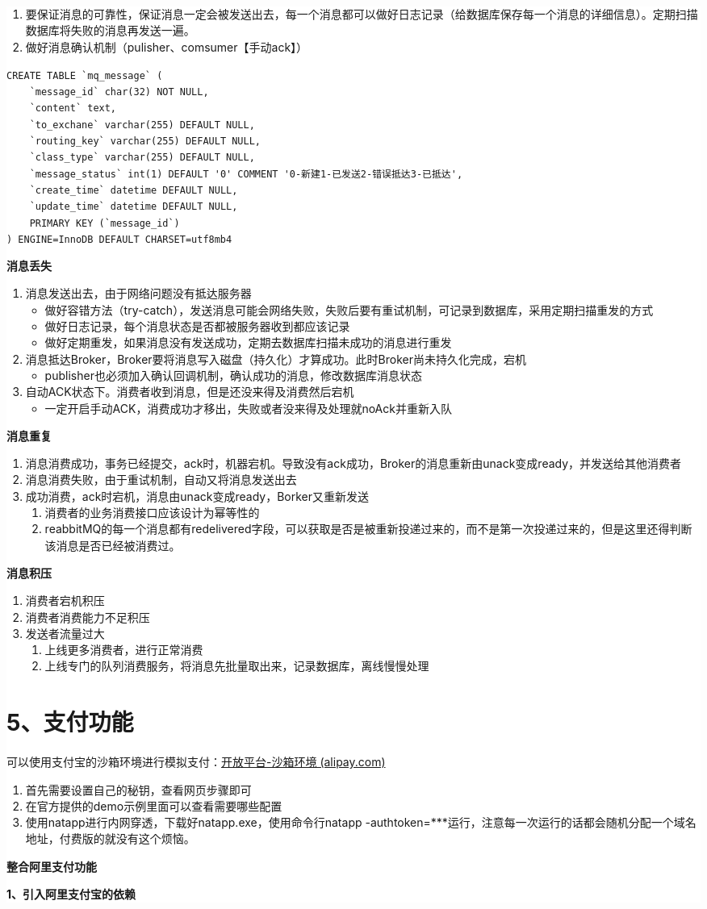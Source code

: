 1. 要保证消息的可靠性，保证消息一定会被发送出去，每一个消息都可以做好日志记录（给数据库保存每一个消息的详细信息）。定期扫描数据库将失败的消息再发送一遍。
2. 做好消息确认机制（pulisher、comsumer【手动ack】）

```mysql
CREATE TABLE `mq_message` (
    `message_id` char(32) NOT NULL,
    `content` text,
    `to_exchane` varchar(255) DEFAULT NULL,
    `routing_key` varchar(255) DEFAULT NULL,
    `class_type` varchar(255) DEFAULT NULL,
    `message_status` int(1) DEFAULT '0' COMMENT '0-新建1-已发送2-错误抵达3-已抵达',
    `create_time` datetime DEFAULT NULL,
    `update_time` datetime DEFAULT NULL,
    PRIMARY KEY (`message_id`)
) ENGINE=InnoDB DEFAULT CHARSET=utf8mb4
```

**消息丢失**

1. 消息发送出去，由于网络问题没有抵达服务器
   - 做好容错方法（try-catch），发送消息可能会网络失败，失败后要有重试机制，可记录到数据库，采用定期扫描重发的方式
   - 做好日志记录，每个消息状态是否都被服务器收到都应该记录
   - 做好定期重发，如果消息没有发送成功，定期去数据库扫描未成功的消息进行重发
2. 消息抵达Broker，Broker要将消息写入磁盘（持久化）才算成功。此时Broker尚未持久化完成，宕机
   - publisher也必须加入确认回调机制，确认成功的消息，修改数据库消息状态
3. 自动ACK状态下。消费者收到消息，但是还没来得及消费然后宕机
   - 一定开启手动ACK，消费成功才移出，失败或者没来得及处理就noAck并重新入队

**消息重复**

1. 消息消费成功，事务已经提交，ack时，机器宕机。导致没有ack成功，Broker的消息重新由unack变成ready，并发送给其他消费者
2. 消息消费失败，由于重试机制，自动又将消息发送出去
3. 成功消费，ack时宕机，消息由unack变成ready，Borker又重新发送
   1. 消费者的业务消费接口应该设计为幂等性的
   2. reabbitMQ的每一个消息都有redelivered字段，可以获取是否是被重新投递过来的，而不是第一次投递过来的，但是这里还得判断该消息是否已经被消费过。

**消息积压**

1. 消费者宕机积压
2. 消费者消费能力不足积压
3. 发送者流量过大
   1. 上线更多消费者，进行正常消费
   2. 上线专门的队列消费服务，将消息先批量取出来，记录数据库，离线慢慢处理

# 5、支付功能

可以使用支付宝的沙箱环境进行模拟支付：[开放平台-沙箱环境 (alipay.com)](https://openhome.alipay.com/platform/appDaily.htm)

1. 首先需要设置自己的秘钥，查看网页步骤即可
2. 在官方提供的demo示例里面可以查看需要哪些配置
3. 使用natapp进行内网穿透，下载好natapp.exe，使用命令行natapp -authtoken=***运行，注意每一次运行的话都会随机分配一个域名地址，付费版的就没有这个烦恼。

**整合阿里支付功能**

**1、引入阿里支付宝的依赖**
